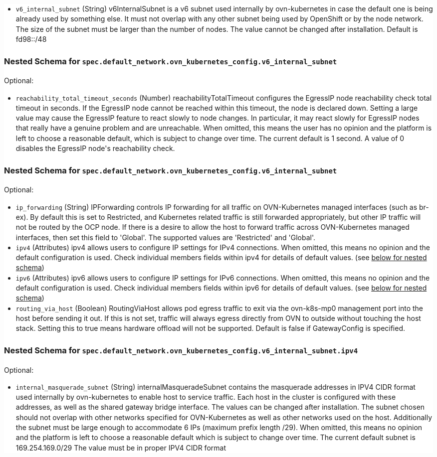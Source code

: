 - `v6_internal_subnet` (String) v6InternalSubnet is a v6 subnet used internally by ovn-kubernetes in case the default one is being already used by something else. It must not overlap with any other subnet being used by OpenShift or by the node network. The size of the subnet must be larger than the number of nodes. The value cannot be changed after installation. Default is fd98::/48

<a id="nestedatt--spec--default_network--ovn_kubernetes_config--egress_ip_config"></a>
### Nested Schema for `spec.default_network.ovn_kubernetes_config.v6_internal_subnet`

Optional:

- `reachability_total_timeout_seconds` (Number) reachabilityTotalTimeout configures the EgressIP node reachability check total timeout in seconds. If the EgressIP node cannot be reached within this timeout, the node is declared down. Setting a large value may cause the EgressIP feature to react slowly to node changes. In particular, it may react slowly for EgressIP nodes that really have a genuine problem and are unreachable. When omitted, this means the user has no opinion and the platform is left to choose a reasonable default, which is subject to change over time. The current default is 1 second. A value of 0 disables the EgressIP node's reachability check.


<a id="nestedatt--spec--default_network--ovn_kubernetes_config--gateway_config"></a>
### Nested Schema for `spec.default_network.ovn_kubernetes_config.v6_internal_subnet`

Optional:

- `ip_forwarding` (String) IPForwarding controls IP forwarding for all traffic on OVN-Kubernetes managed interfaces (such as br-ex). By default this is set to Restricted, and Kubernetes related traffic is still forwarded appropriately, but other IP traffic will not be routed by the OCP node. If there is a desire to allow the host to forward traffic across OVN-Kubernetes managed interfaces, then set this field to 'Global'. The supported values are 'Restricted' and 'Global'.
- `ipv4` (Attributes) ipv4 allows users to configure IP settings for IPv4 connections. When omitted, this means no opinion and the default configuration is used. Check individual members fields within ipv4 for details of default values. (see [below for nested schema](#nestedatt--spec--default_network--ovn_kubernetes_config--v6_internal_subnet--ipv4))
- `ipv6` (Attributes) ipv6 allows users to configure IP settings for IPv6 connections. When omitted, this means no opinion and the default configuration is used. Check individual members fields within ipv6 for details of default values. (see [below for nested schema](#nestedatt--spec--default_network--ovn_kubernetes_config--v6_internal_subnet--ipv6))
- `routing_via_host` (Boolean) RoutingViaHost allows pod egress traffic to exit via the ovn-k8s-mp0 management port into the host before sending it out. If this is not set, traffic will always egress directly from OVN to outside without touching the host stack. Setting this to true means hardware offload will not be supported. Default is false if GatewayConfig is specified.

<a id="nestedatt--spec--default_network--ovn_kubernetes_config--v6_internal_subnet--ipv4"></a>
### Nested Schema for `spec.default_network.ovn_kubernetes_config.v6_internal_subnet.ipv4`

Optional:

- `internal_masquerade_subnet` (String) internalMasqueradeSubnet contains the masquerade addresses in IPV4 CIDR format used internally by ovn-kubernetes to enable host to service traffic. Each host in the cluster is configured with these addresses, as well as the shared gateway bridge interface. The values can be changed after installation. The subnet chosen should not overlap with other networks specified for OVN-Kubernetes as well as other networks used on the host. Additionally the subnet must be large enough to accommodate 6 IPs (maximum prefix length /29). When omitted, this means no opinion and the platform is left to choose a reasonable default which is subject to change over time. The current default subnet is 169.254.169.0/29 The value must be in proper IPV4 CIDR format
